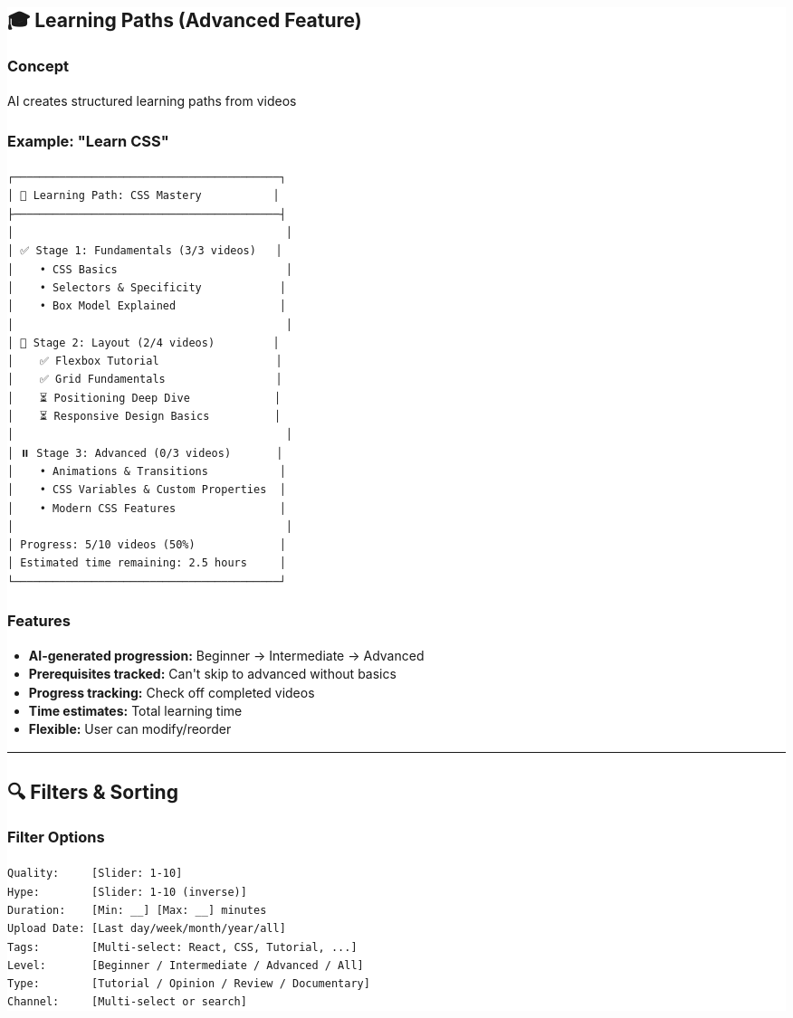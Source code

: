 
## 🎓 Learning Paths (Advanced Feature)

### Concept
AI creates structured learning paths from videos

### Example: "Learn CSS"
```
┌─────────────────────────────────────────┐
│ 📖 Learning Path: CSS Mastery           │
├─────────────────────────────────────────┤
│                                          │
│ ✅ Stage 1: Fundamentals (3/3 videos)   │
│    • CSS Basics                          │
│    • Selectors & Specificity            │
│    • Box Model Explained                │
│                                          │
│ 🎯 Stage 2: Layout (2/4 videos)         │
│    ✅ Flexbox Tutorial                  │
│    ✅ Grid Fundamentals                 │
│    ⏳ Positioning Deep Dive             │
│    ⏳ Responsive Design Basics          │
│                                          │
│ ⏸️ Stage 3: Advanced (0/3 videos)       │
│    • Animations & Transitions           │
│    • CSS Variables & Custom Properties  │
│    • Modern CSS Features                │
│                                          │
│ Progress: 5/10 videos (50%)             │
│ Estimated time remaining: 2.5 hours     │
└─────────────────────────────────────────┘
```

### Features
- **AI-generated progression:** Beginner → Intermediate → Advanced
- **Prerequisites tracked:** Can't skip to advanced without basics
- **Progress tracking:** Check off completed videos
- **Time estimates:** Total learning time
- **Flexible:** User can modify/reorder

---

## 🔍 Filters & Sorting

### Filter Options
```
Quality:     [Slider: 1-10]
Hype:        [Slider: 1-10 (inverse)]
Duration:    [Min: __] [Max: __] minutes
Upload Date: [Last day/week/month/year/all]
Tags:        [Multi-select: React, CSS, Tutorial, ...]
Level:       [Beginner / Intermediate / Advanced / All]
Type:        [Tutorial / Opinion / Review / Documentary]
Channel:     [Multi-select or search]
```

